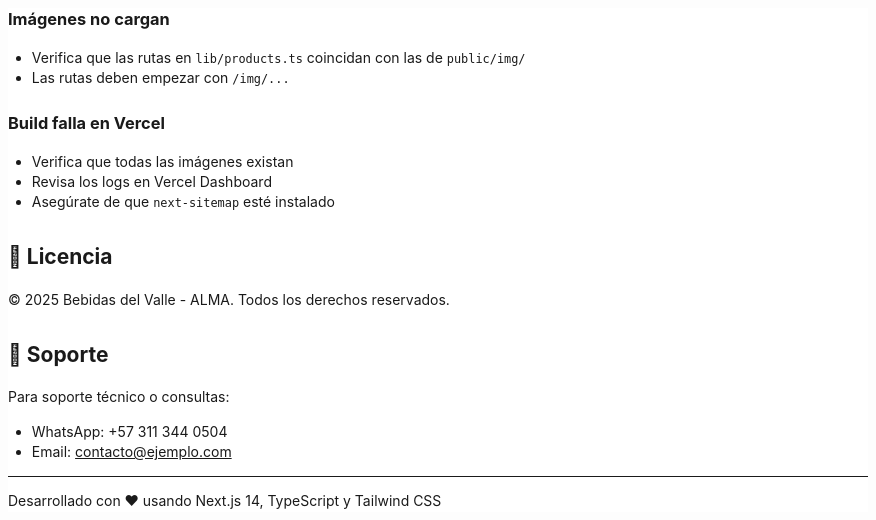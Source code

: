 ### Imágenes no cargan

- Verifica que las rutas en `lib/products.ts` coincidan con las de `public/img/`
- Las rutas deben empezar con `/img/...`

### Build falla en Vercel

- Verifica que todas las imágenes existan
- Revisa los logs en Vercel Dashboard
- Asegúrate de que `next-sitemap` esté instalado

## 📄 Licencia

© 2025 Bebidas del Valle - ALMA. Todos los derechos reservados.

## 🤝 Soporte

Para soporte técnico o consultas:
- WhatsApp: +57 311 344 0504
- Email: contacto@ejemplo.com

---

Desarrollado con ❤️ usando Next.js 14, TypeScript y Tailwind CSS
